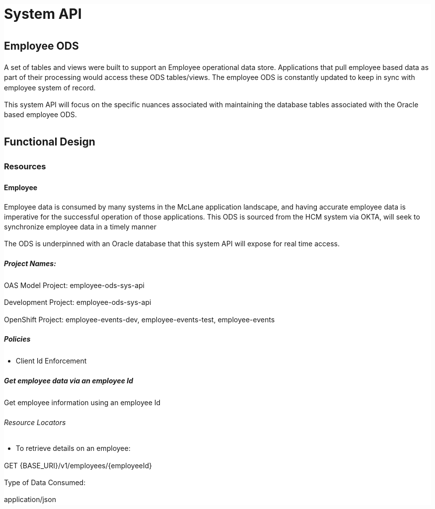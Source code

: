 # System API

## Employee ODS

A set of tables and views were built to support an Employee operational
data store. Applications that pull employee based data as part of their
processing would access these ODS tables/views. The employee ODS is
constantly updated to keep in sync with employee system of record.

This system API will focus on the specific nuances associated with
maintaining the database tables associated with the Oracle based
employee ODS.

## Functional Design

### Resources

#### Employee

Employee data is consumed by many systems in the McLane application
landscape, and having accurate employee data is imperative for the
successful operation of those applications. This ODS is sourced from the
HCM system via OKTA, will seek to synchronize employee data in a timely
manner

The ODS is underpinned with an Oracle database that this system API will
expose for real time access.

##### Project Names:

OAS Model Project: employee-ods-sys-api

Development Project: employee-ods-sys-api

OpenShift Project: employee-events-dev, employee-events-test,
employee-events

##### Policies

- Client Id Enforcement

##### Get employee data via an employee Id

Get employee information using an employee Id

###### Resource Locators

- To retrieve details on an employee:

GET {BASE_URI}/v1/employees/{employeeId}

Type of Data Consumed:

application/json
